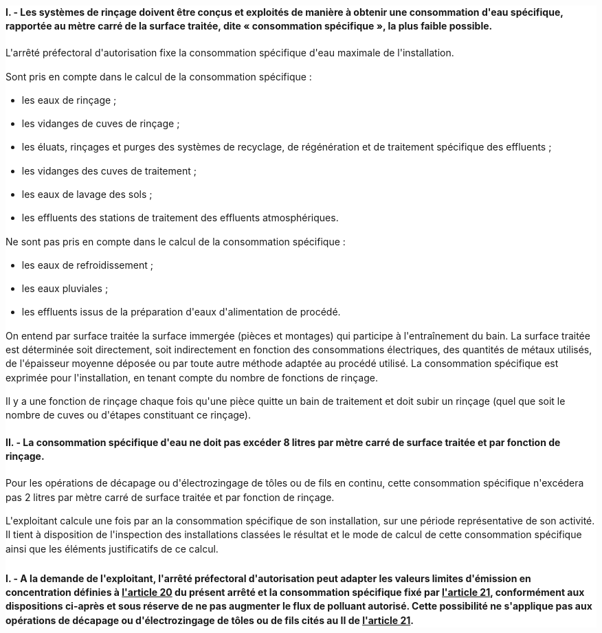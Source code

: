 

#### I. - Les systèmes de rinçage doivent être conçus et exploités de manière à obtenir une consommation d'eau spécifique, rapportée au mètre carré de la surface traitée, dite « consommation spécifique », la plus faible possible.

L'arrêté préfectoral d'autorisation fixe la consommation spécifique d'eau maximale de l'installation.

Sont pris en compte dans le calcul de la consommation spécifique :

- les eaux de rinçage ;

- les vidanges de cuves de rinçage ;

- les éluats, rinçages et purges des systèmes de recyclage, de régénération et de traitement spécifique des effluents ;

- les vidanges des cuves de traitement ;

- les eaux de lavage des sols ;

- les effluents des stations de traitement des effluents atmosphériques.

Ne sont pas pris en compte dans le calcul de la consommation spécifique :

- les eaux de refroidissement ;

- les eaux pluviales ;

- les effluents issus de la préparation d'eaux d'alimentation de procédé.

On entend par surface traitée la surface immergée (pièces et montages) qui participe à l'entraînement du bain. La surface traitée est déterminée soit directement, soit indirectement en fonction des consommations électriques, des quantités de métaux utilisés, de l'épaisseur moyenne déposée ou par toute autre méthode adaptée au procédé utilisé. La consommation spécifique est exprimée pour l'installation, en tenant compte du nombre de fonctions de rinçage.

Il y a une fonction de rinçage chaque fois qu'une pièce quitte un bain de traitement et doit subir un rinçage (quel que soit le nombre de cuves ou d'étapes constituant ce rinçage).

#### II. - La consommation spécifique d'eau ne doit pas excéder 8 litres par mètre carré de surface traitée et par fonction de rinçage.

Pour les opérations de décapage ou d'électrozingage de tôles ou de fils en continu, cette consommation spécifique n'excédera pas 2 litres par mètre carré de surface traitée et par fonction de rinçage.

L'exploitant calcule une fois par an la consommation spécifique de son installation, sur une période représentative de son activité. Il tient à disposition de l'inspection des installations classées le résultat et le mode de calcul de cette consommation spécifique ainsi que les éléments justificatifs de ce calcul.

### 



#### I. - A la demande de l'exploitant, l'arrêté préfectoral d'autorisation peut adapter les valeurs limites d'émission en concentration définies à [l'article 20](#article-20) du présent arrêté et la consommation spécifique fixé par [l'article 21](#article-21), conformément aux dispositions ci-après et sous réserve de ne pas augmenter le flux de polluant autorisé. Cette possibilité ne s'applique pas aux opérations de décapage ou d'électrozingage de tôles ou de fils cités au II de [l'article 21](#article-21).
